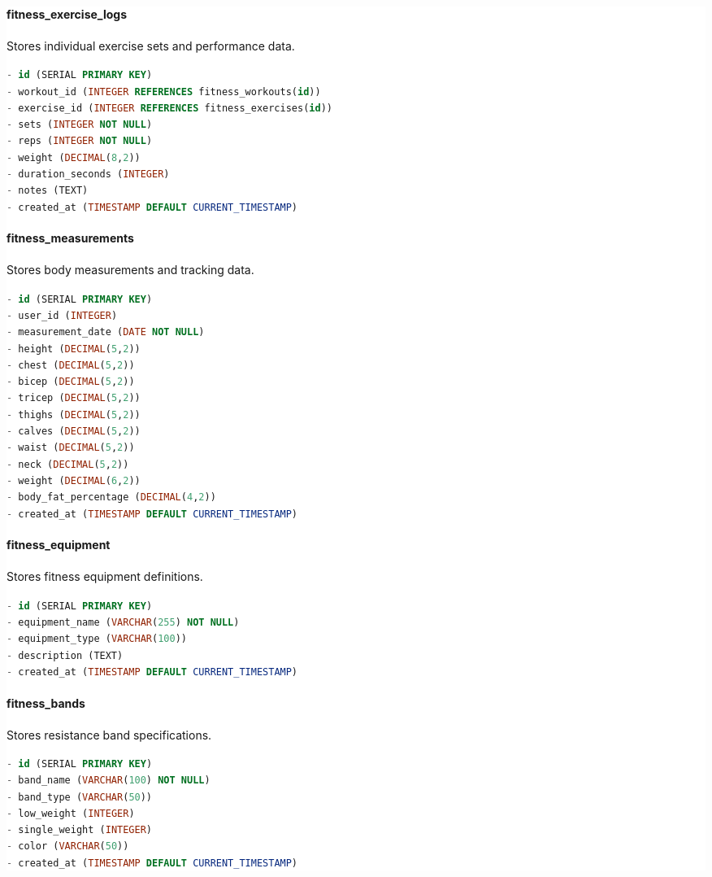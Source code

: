 #### fitness_exercise_logs
Stores individual exercise sets and performance data.
```sql
- id (SERIAL PRIMARY KEY)
- workout_id (INTEGER REFERENCES fitness_workouts(id))
- exercise_id (INTEGER REFERENCES fitness_exercises(id))
- sets (INTEGER NOT NULL)
- reps (INTEGER NOT NULL)
- weight (DECIMAL(8,2))
- duration_seconds (INTEGER)
- notes (TEXT)
- created_at (TIMESTAMP DEFAULT CURRENT_TIMESTAMP)
```

#### fitness_measurements
Stores body measurements and tracking data.
```sql
- id (SERIAL PRIMARY KEY)
- user_id (INTEGER)
- measurement_date (DATE NOT NULL)
- height (DECIMAL(5,2))
- chest (DECIMAL(5,2))
- bicep (DECIMAL(5,2))
- tricep (DECIMAL(5,2))
- thighs (DECIMAL(5,2))
- calves (DECIMAL(5,2))
- waist (DECIMAL(5,2))
- neck (DECIMAL(5,2))
- weight (DECIMAL(6,2))
- body_fat_percentage (DECIMAL(4,2))
- created_at (TIMESTAMP DEFAULT CURRENT_TIMESTAMP)
```

#### fitness_equipment
Stores fitness equipment definitions.
```sql
- id (SERIAL PRIMARY KEY)
- equipment_name (VARCHAR(255) NOT NULL)
- equipment_type (VARCHAR(100))
- description (TEXT)
- created_at (TIMESTAMP DEFAULT CURRENT_TIMESTAMP)
```

#### fitness_bands
Stores resistance band specifications.
```sql
- id (SERIAL PRIMARY KEY)
- band_name (VARCHAR(100) NOT NULL)
- band_type (VARCHAR(50))
- low_weight (INTEGER)
- single_weight (INTEGER)
- color (VARCHAR(50))
- created_at (TIMESTAMP DEFAULT CURRENT_TIMESTAMP)
```
